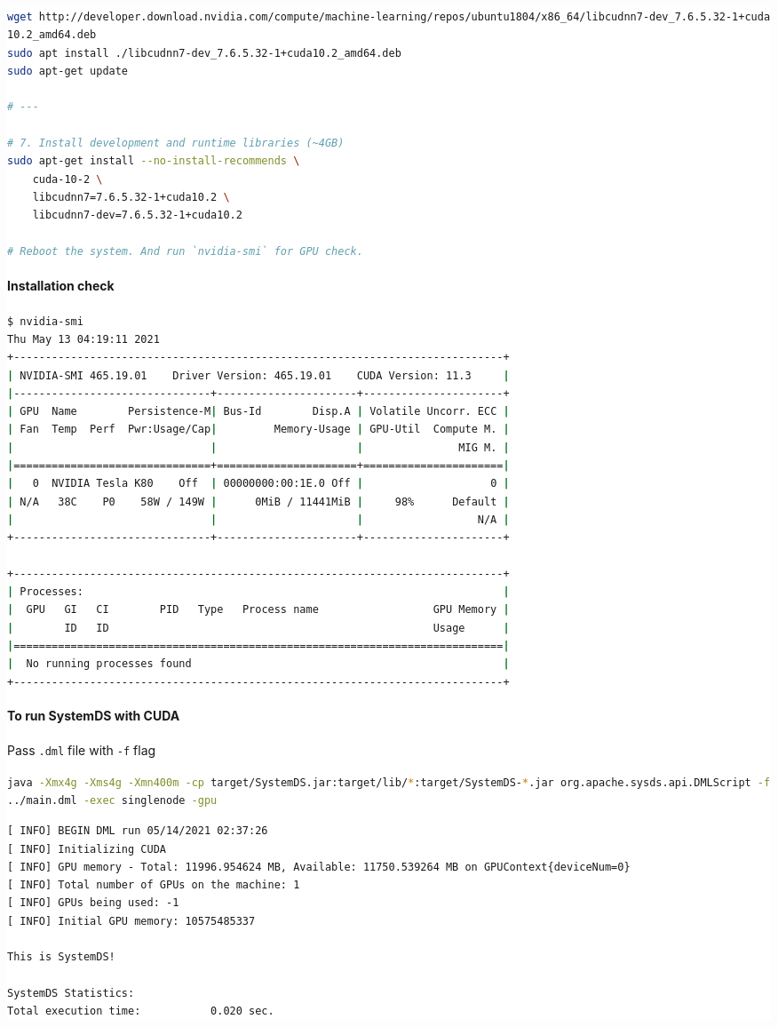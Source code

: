```sh
wget http://developer.download.nvidia.com/compute/machine-learning/repos/ubuntu1804/x86_64/libcudnn7-dev_7.6.5.32-1+cuda10.2_amd64.deb
sudo apt install ./libcudnn7-dev_7.6.5.32-1+cuda10.2_amd64.deb
sudo apt-get update

# ---

# 7. Install development and runtime libraries (~4GB)
sudo apt-get install --no-install-recommends \
    cuda-10-2 \
    libcudnn7=7.6.5.32-1+cuda10.2 \
    libcudnn7-dev=7.6.5.32-1+cuda10.2
    
# Reboot the system. And run `nvidia-smi` for GPU check.
```

#### Installation check

```sh
$ nvidia-smi
Thu May 13 04:19:11 2021
+-----------------------------------------------------------------------------+
| NVIDIA-SMI 465.19.01    Driver Version: 465.19.01    CUDA Version: 11.3     |
|-------------------------------+----------------------+----------------------+
| GPU  Name        Persistence-M| Bus-Id        Disp.A | Volatile Uncorr. ECC |
| Fan  Temp  Perf  Pwr:Usage/Cap|         Memory-Usage | GPU-Util  Compute M. |
|                               |                      |               MIG M. |
|===============================+======================+======================|
|   0  NVIDIA Tesla K80    Off  | 00000000:00:1E.0 Off |                    0 |
| N/A   38C    P0    58W / 149W |      0MiB / 11441MiB |     98%      Default |
|                               |                      |                  N/A |
+-------------------------------+----------------------+----------------------+

+-----------------------------------------------------------------------------+
| Processes:                                                                  |
|  GPU   GI   CI        PID   Type   Process name                  GPU Memory |
|        ID   ID                                                   Usage      |
|=============================================================================|
|  No running processes found                                                 |
+-----------------------------------------------------------------------------+
```

#### To run SystemDS with CUDA

Pass `.dml` file with `-f` flag

```sh
java -Xmx4g -Xms4g -Xmn400m -cp target/SystemDS.jar:target/lib/*:target/SystemDS-*.jar org.apache.sysds.api.DMLScript -f ../main.dml -exec singlenode -gpu
```

```output
[ INFO] BEGIN DML run 05/14/2021 02:37:26
[ INFO] Initializing CUDA
[ INFO] GPU memory - Total: 11996.954624 MB, Available: 11750.539264 MB on GPUContext{deviceNum=0}
[ INFO] Total number of GPUs on the machine: 1
[ INFO] GPUs being used: -1
[ INFO] Initial GPU memory: 10575485337

This is SystemDS!

SystemDS Statistics:
Total execution time:           0.020 sec.
```
